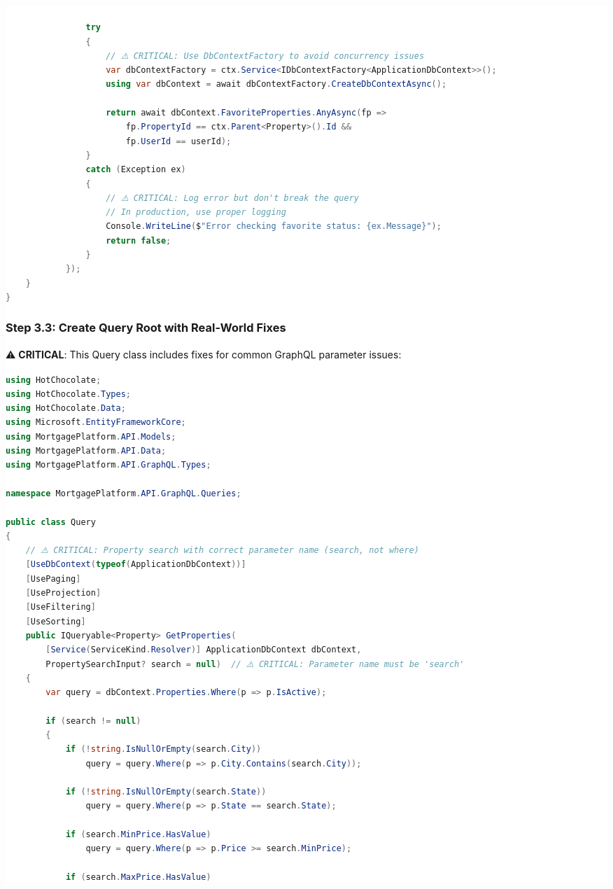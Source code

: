 ```csharp
                
                try 
                {
                    // ⚠️ CRITICAL: Use DbContextFactory to avoid concurrency issues
                    var dbContextFactory = ctx.Service<IDbContextFactory<ApplicationDbContext>>();
                    using var dbContext = await dbContextFactory.CreateDbContextAsync();
                    
                    return await dbContext.FavoriteProperties.AnyAsync(fp => 
                        fp.PropertyId == ctx.Parent<Property>().Id && 
                        fp.UserId == userId);
                }
                catch (Exception ex)
                {
                    // ⚠️ CRITICAL: Log error but don't break the query
                    // In production, use proper logging
                    Console.WriteLine($"Error checking favorite status: {ex.Message}");
                    return false;
                }
            });
    }
}
```

### Step 3.3: Create Query Root with Real-World Fixes
⚠️ **CRITICAL**: This Query class includes fixes for common GraphQL parameter issues:

```csharp
using HotChocolate;
using HotChocolate.Types;
using HotChocolate.Data;
using Microsoft.EntityFrameworkCore;
using MortgagePlatform.API.Models;
using MortgagePlatform.API.Data;
using MortgagePlatform.API.GraphQL.Types;

namespace MortgagePlatform.API.GraphQL.Queries;

public class Query
{
    // ⚠️ CRITICAL: Property search with correct parameter name (search, not where)
    [UseDbContext(typeof(ApplicationDbContext))]
    [UsePaging]
    [UseProjection]
    [UseFiltering]
    [UseSorting]
    public IQueryable<Property> GetProperties(
        [Service(ServiceKind.Resolver)] ApplicationDbContext dbContext,
        PropertySearchInput? search = null)  // ⚠️ CRITICAL: Parameter name must be 'search'
    {
        var query = dbContext.Properties.Where(p => p.IsActive);
        
        if (search != null)
        {
            if (!string.IsNullOrEmpty(search.City))
                query = query.Where(p => p.City.Contains(search.City));
            
            if (!string.IsNullOrEmpty(search.State))
                query = query.Where(p => p.State == search.State);
            
            if (search.MinPrice.HasValue)
                query = query.Where(p => p.Price >= search.MinPrice);
            
            if (search.MaxPrice.HasValue)
```